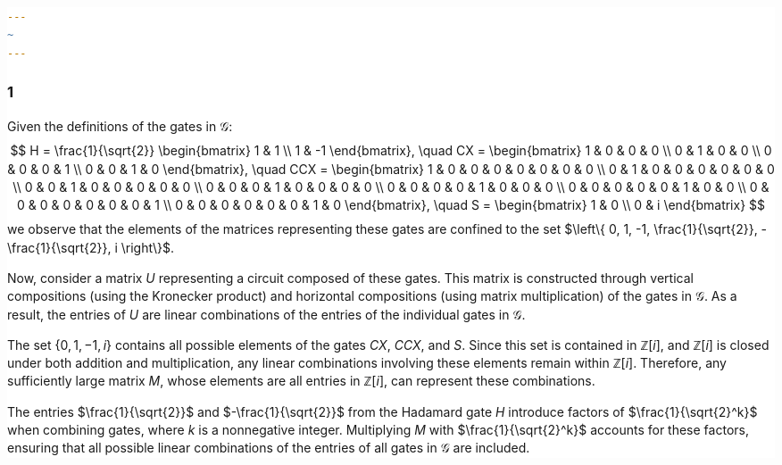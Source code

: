 ```yaml
---
~
---
```

### 1

Given the definitions of the gates in $\mathcal{G}$:  
$$
H = \frac{1}{\sqrt{2}} \begin{bmatrix}
1 & 1 \\ 
1 & -1
\end{bmatrix}, \quad 
CX = \begin{bmatrix}
1 & 0 & 0 & 0 \\ 
0 & 1 & 0 & 0 \\
0 & 0 & 0 & 1 \\ 
0 & 0 & 1 & 0
\end{bmatrix}, \quad 
CCX = \begin{bmatrix}
1 & 0 & 0 & 0 & 0 & 0 & 0 & 0 \\ 
0 & 1 & 0 & 0 & 0 & 0 & 0 & 0 \\ 
0 & 0 & 1 & 0 & 0 & 0 & 0 & 0 \\ 
0 & 0 & 0 & 1 & 0 & 0 & 0 & 0 \\ 
0 & 0 & 0 & 0 & 1 & 0 & 0 & 0 \\ 
0 & 0 & 0 & 0 & 0 & 1 & 0 & 0 \\ 
0 & 0 & 0 & 0 & 0 & 0 & 0 & 1 \\ 
0 & 0 & 0 & 0 & 0 & 0 & 1 & 0
\end{bmatrix}, \quad 
S = \begin{bmatrix}
1 & 0 \\ 
0 & i
\end{bmatrix}
$$
we observe that the elements of the matrices representing these gates are confined to the set $\left\{ 0, 1, -1, \frac{1}{\sqrt{2}}, -\frac{1}{\sqrt{2}}, i \right\}$.

Now, consider a matrix $U$ representing a circuit composed of these gates. This matrix is constructed through vertical compositions (using the Kronecker product) and horizontal compositions (using matrix multiplication) of the gates in $\mathcal{G}$. As a result, the entries of $U$ are linear combinations of the entries of the individual gates in $\mathcal{G}$.  

The set $\{0, 1, -1, i\}$ contains all possible elements of the gates $CX$, $CCX$, and $S$. Since this set is contained in $\mathbb{Z}[i]$, and $\mathbb{Z}[i]$ is closed under both addition and multiplication, any linear combinations involving these elements remain within $\mathbb{Z}[i]$. Therefore, any sufficiently large matrix $M$, whose elements are all entries in $\mathbb{Z}[i]$, can represent these combinations.  

The entries $\frac{1}{\sqrt{2}}$ and $-\frac{1}{\sqrt{2}}$ from the Hadamard gate $H$ introduce factors of $\frac{1}{\sqrt{2}^k}$ when combining gates, where $k$ is a nonnegative integer. Multiplying $M$ with $\frac{1}{\sqrt{2}^k}$ accounts for these factors, ensuring that all possible linear combinations of the entries of all gates in $\mathcal{G}$ are included. 
